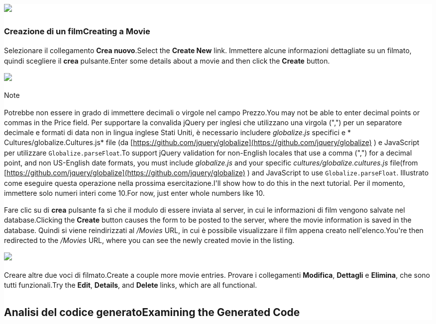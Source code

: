 ![](accessing-your-models-data-from-a-controller/_static/image4.png)

### <a name="creating-a-movie"></a><span data-ttu-id="9ccd2-124">Creazione di un film</span><span class="sxs-lookup"><span data-stu-id="9ccd2-124">Creating a Movie</span></span>

<span data-ttu-id="9ccd2-125">Selezionare il collegamento **Crea nuovo**.</span><span class="sxs-lookup"><span data-stu-id="9ccd2-125">Select the **Create New** link.</span></span> <span data-ttu-id="9ccd2-126">Immettere alcune informazioni dettagliate su un filmato, quindi scegliere il **crea** pulsante.</span><span class="sxs-lookup"><span data-stu-id="9ccd2-126">Enter some details about a movie and then click the **Create** button.</span></span>


![](accessing-your-models-data-from-a-controller/_static/image5.png)

> [!NOTE]
> <span data-ttu-id="9ccd2-127">Potrebbe non essere in grado di immettere decimali o virgole nel campo Prezzo.</span><span class="sxs-lookup"><span data-stu-id="9ccd2-127">You may not be able to enter decimal points or commas in the Price field.</span></span> <span data-ttu-id="9ccd2-128">Per supportare la convalida jQuery per inglesi che utilizzano una virgola (&quot;,&quot;) per un separatore decimale e formati di data non in lingua inglese Stati Uniti, è necessario includere *globalize.js* specifici e * Cultures/globalize.Cultures.js* file (da [https://github.com/jquery/globalize](https://github.com/jquery/globalize) ) e JavaScript per utilizzare `Globalize.parseFloat`.</span><span class="sxs-lookup"><span data-stu-id="9ccd2-128">To support jQuery validation for non-English locales that use a comma (&quot;,&quot;) for a decimal point, and non US-English date formats, you must include *globalize.js* and your specific *cultures/globalize.cultures.js* file(from [https://github.com/jquery/globalize](https://github.com/jquery/globalize) ) and JavaScript to use `Globalize.parseFloat`.</span></span> <span data-ttu-id="9ccd2-129">Illustrato come eseguire questa operazione nella prossima esercitazione.</span><span class="sxs-lookup"><span data-stu-id="9ccd2-129">I'll show how to do this in the next tutorial.</span></span> <span data-ttu-id="9ccd2-130">Per il momento, immettere solo numeri interi come 10.</span><span class="sxs-lookup"><span data-stu-id="9ccd2-130">For now, just enter whole numbers like 10.</span></span>


<span data-ttu-id="9ccd2-131">Fare clic su di **crea** pulsante fa sì che il modulo di essere inviata al server, in cui le informazioni di film vengono salvate nel database.</span><span class="sxs-lookup"><span data-stu-id="9ccd2-131">Clicking the **Create** button causes the form to be posted to the server, where the movie information is saved in the database.</span></span> <span data-ttu-id="9ccd2-132">Quindi si viene reindirizzati al */Movies* URL, in cui è possibile visualizzare il film appena creato nell'elenco.</span><span class="sxs-lookup"><span data-stu-id="9ccd2-132">You're then redirected to the */Movies* URL, where you can see the newly created movie in the listing.</span></span>

![](accessing-your-models-data-from-a-controller/_static/image6.png)

<span data-ttu-id="9ccd2-133">Creare altre due voci di filmato.</span><span class="sxs-lookup"><span data-stu-id="9ccd2-133">Create a couple more movie entries.</span></span> <span data-ttu-id="9ccd2-134">Provare i collegamenti **Modifica**, **Dettagli** e **Elimina**, che sono tutti funzionali.</span><span class="sxs-lookup"><span data-stu-id="9ccd2-134">Try the **Edit**, **Details**, and **Delete** links, which are all functional.</span></span>

## <a name="examining-the-generated-code"></a><span data-ttu-id="9ccd2-135">Analisi del codice generato</span><span class="sxs-lookup"><span data-stu-id="9ccd2-135">Examining the Generated Code</span></span>
